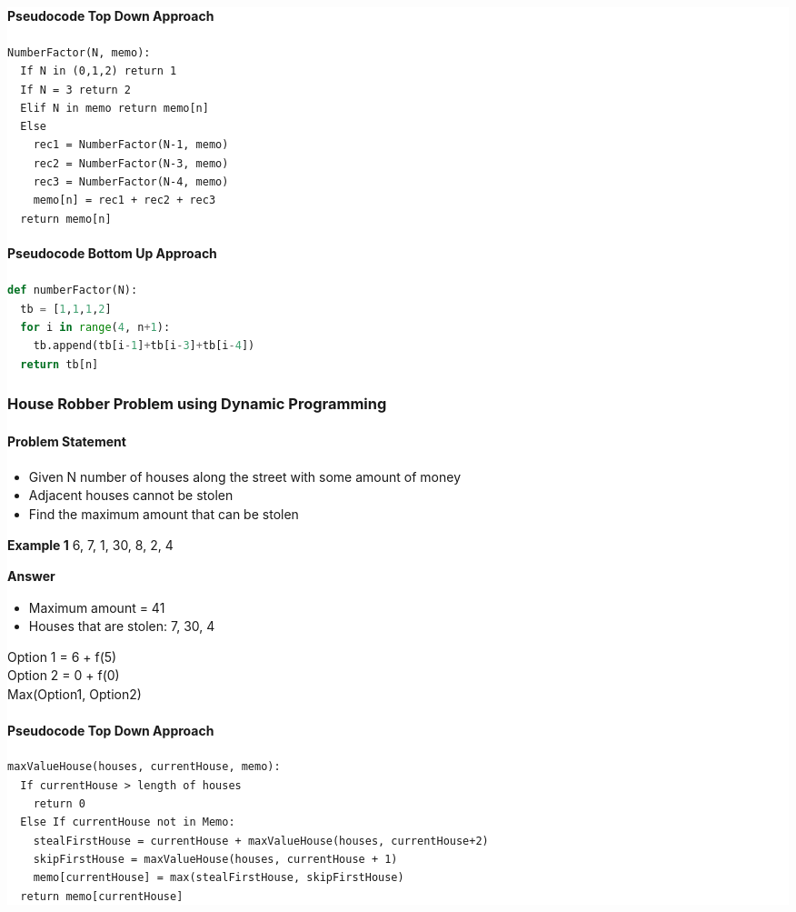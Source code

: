 #### Pseudocode Top Down Approach
```
NumberFactor(N, memo):
  If N in (0,1,2) return 1
  If N = 3 return 2
  Elif N in memo return memo[n]
  Else
    rec1 = NumberFactor(N-1, memo)
    rec2 = NumberFactor(N-3, memo)
    rec3 = NumberFactor(N-4, memo)
    memo[n] = rec1 + rec2 + rec3
  return memo[n]
```

#### Pseudocode Bottom Up Approach
```python
def numberFactor(N):
  tb = [1,1,1,2]
  for i in range(4, n+1):
    tb.append(tb[i-1]+tb[i-3]+tb[i-4])
  return tb[n]
```


### House Robber Problem using Dynamic Programming

#### Problem Statement
- Given N number of houses along the street with some amount of money
- Adjacent houses cannot be stolen
- Find the maximum amount that can be stolen

**Example 1**
6, 7, 1, 30, 8, 2, 4

**Answer**
- Maximum amount = 41
- Houses that are stolen: 7, 30, 4

Option 1 = 6 + f(5) \
Option 2 = 0 + f(0) \
Max(Option1, Option2)

#### Pseudocode Top Down Approach
```
maxValueHouse(houses, currentHouse, memo):
  If currentHouse > length of houses
    return 0
  Else If currentHouse not in Memo:
    stealFirstHouse = currentHouse + maxValueHouse(houses, currentHouse+2)
    skipFirstHouse = maxValueHouse(houses, currentHouse + 1)
    memo[currentHouse] = max(stealFirstHouse, skipFirstHouse)
  return memo[currentHouse]
```
